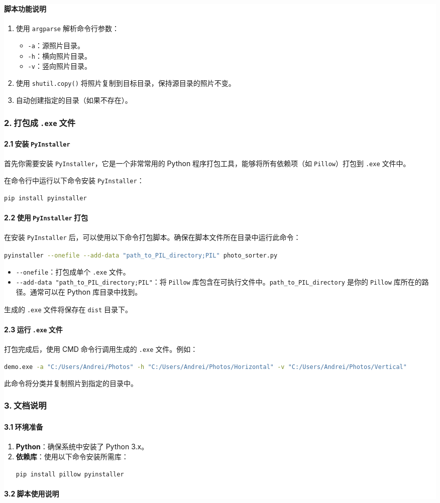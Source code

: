 #### 脚本功能说明

1. 使用 `argparse` 解析命令行参数：

   - `-a`：源照片目录。
   - `-h`：横向照片目录。
   - `-v`：竖向照片目录。

2. 使用 `shutil.copy()` 将照片复制到目标目录，保持源目录的照片不变。
3. 自动创建指定的目录（如果不存在）。

### 2. 打包成 `.exe` 文件

#### 2.1 安装 `PyInstaller`

首先你需要安装 `PyInstaller`，它是一个非常常用的 Python 程序打包工具，能够将所有依赖项（如 `Pillow`）打包到 `.exe` 文件中。

在命令行中运行以下命令安装 `PyInstaller`：

```bash
pip install pyinstaller
```

#### 2.2 使用 `PyInstaller` 打包

在安装 `PyInstaller` 后，可以使用以下命令打包脚本。确保在脚本文件所在目录中运行此命令：

```bash
pyinstaller --onefile --add-data "path_to_PIL_directory;PIL" photo_sorter.py
```

- `--onefile`：打包成单个 `.exe` 文件。
- `--add-data "path_to_PIL_directory;PIL"`：将 `Pillow` 库包含在可执行文件中。`path_to_PIL_directory` 是你的 `Pillow` 库所在的路径。通常可以在 Python 库目录中找到。

生成的 `.exe` 文件将保存在 `dist` 目录下。

#### 2.3 运行 `.exe` 文件

打包完成后，使用 CMD 命令行调用生成的 `.exe` 文件。例如：

```bash
demo.exe -a "C:/Users/Andrei/Photos" -h "C:/Users/Andrei/Photos/Horizontal" -v "C:/Users/Andrei/Photos/Vertical"
```

此命令将分类并复制照片到指定的目录中。

### 3. 文档说明

#### 3.1 环境准备

1. **Python**：确保系统中安装了 Python 3.x。
2. **依赖库**：使用以下命令安装所需库：
   ```bash
   pip install pillow pyinstaller
   ```

#### 3.2 脚本使用说明
